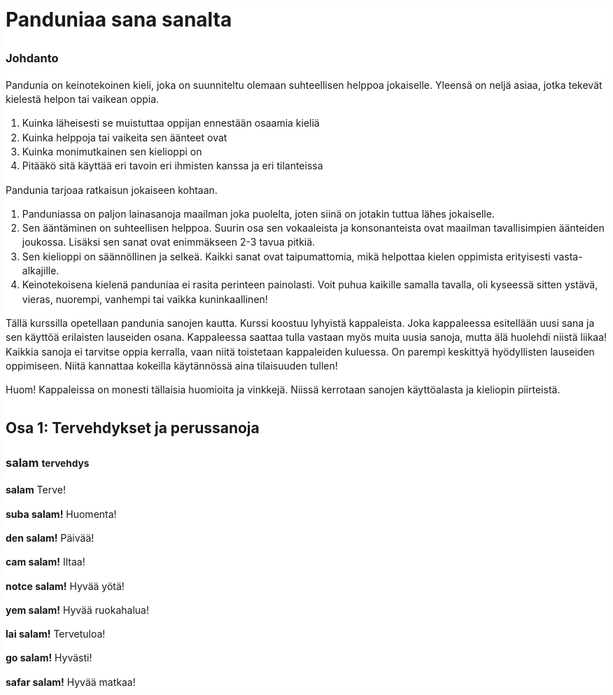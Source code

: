 # Panduniaa sana sanalta

### Johdanto

Pandunia on keinotekoinen kieli, joka on suunniteltu olemaan suhteellisen helppoa jokaiselle. Yleensä on neljä asiaa, jotka tekevät kielestä helpon tai vaikean oppia.

1. Kuinka läheisesti se muistuttaa oppijan ennestään osaamia kieliä
2. Kuinka helppoja tai vaikeita sen äänteet ovat
3. Kuinka monimutkainen sen kielioppi on
4. Pitääkö sitä käyttää eri tavoin eri ihmisten kanssa ja eri tilanteissa

Pandunia tarjoaa ratkaisun jokaiseen kohtaan.

1. Panduniassa on paljon lainasanoja maailman joka puolelta, joten siinä on jotakin tuttua lähes jokaiselle.
2. Sen ääntäminen on suhteellisen helppoa. Suurin osa sen vokaaleista ja konsonanteista ovat maailman tavallisimpien äänteiden joukossa. Lisäksi sen sanat ovat enimmäkseen 2-3 tavua pitkiä.
3. Sen kielioppi on säännöllinen ja selkeä. Kaikki sanat ovat taipumattomia, mikä helpottaa kielen oppimista erityisesti vasta-alkajille.
4. Keinotekoisena kielenä panduniaa ei rasita perinteen painolasti. Voit puhua kaikille samalla tavalla, oli kyseessä sitten ystävä, vieras, nuorempi, vanhempi tai vaikka kuninkaallinen!

Tällä kurssilla opetellaan pandunia sanojen kautta. Kurssi koostuu lyhyistä kappaleista. Joka kappaleessa esitellään uusi sana ja sen käyttöä erilaisten lauseiden osana. Kappaleessa saattaa tulla vastaan myös muita uusia sanoja, mutta älä huolehdi niistä liikaa! Kaikkia sanoja ei tarvitse oppia kerralla, vaan niitä toistetaan kappaleiden kuluessa. On parempi keskittyä hyödyllisten lauseiden oppimiseen. Niitä kannattaa kokeilla käytännössä aina tilaisuuden tullen!

Huom! Kappaleissa on monesti tällaisia huomioita ja vinkkejä. Niissä kerrotaan sanojen käyttöalasta ja kieliopin piirteistä.




Osa 1: Tervehdykset ja perussanoja
---------------------------

### salam <small>tervehdys</small>

**salam** Terve!

**suba salam!** Huomenta!

**den salam!** Päivää!

**cam salam!** Iltaa!

**notce salam!** Hyvää yötä!

**yem salam!** Hyvää ruokahalua!

**lai salam!** Tervetuloa!

**go salam!** Hyvästi!

**safar salam!** Hyvää matkaa!
